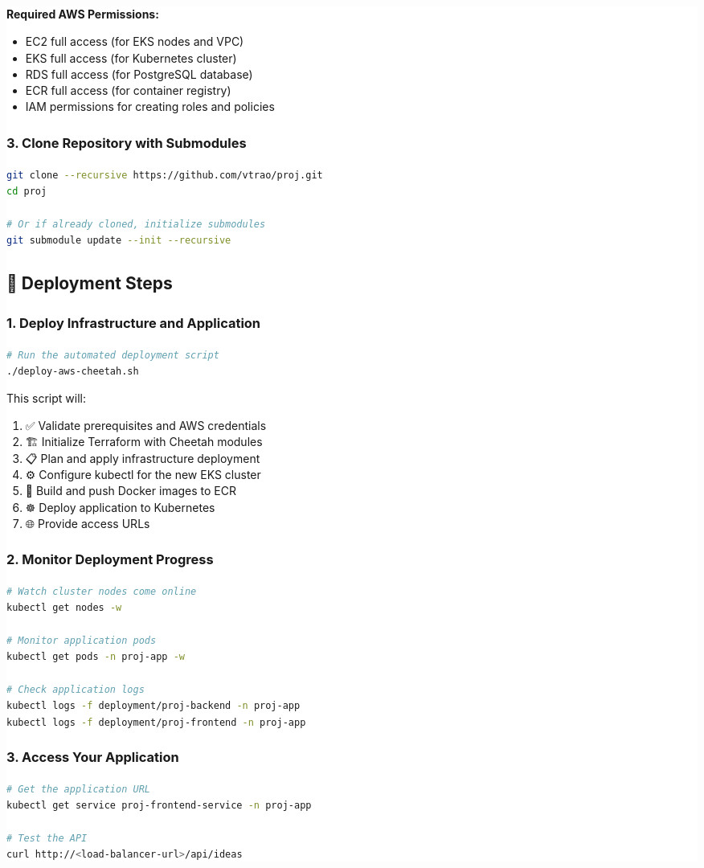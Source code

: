 **Required AWS Permissions:**
- EC2 full access (for EKS nodes and VPC)
- EKS full access (for Kubernetes cluster)
- RDS full access (for PostgreSQL database)
- ECR full access (for container registry)
- IAM permissions for creating roles and policies

### 3. Clone Repository with Submodules

```bash
git clone --recursive https://github.com/vtrao/proj.git
cd proj

# Or if already cloned, initialize submodules
git submodule update --init --recursive
```

## 🚀 Deployment Steps

### 1. Deploy Infrastructure and Application

```bash
# Run the automated deployment script
./deploy-aws-cheetah.sh
```

This script will:
1. ✅ Validate prerequisites and AWS credentials
2. 🏗️ Initialize Terraform with Cheetah modules
3. 📋 Plan and apply infrastructure deployment
4. ⚙️ Configure kubectl for the new EKS cluster
5. 🐳 Build and push Docker images to ECR
6. ☸️ Deploy application to Kubernetes
7. 🌐 Provide access URLs

### 2. Monitor Deployment Progress

```bash
# Watch cluster nodes come online
kubectl get nodes -w

# Monitor application pods
kubectl get pods -n proj-app -w

# Check application logs
kubectl logs -f deployment/proj-backend -n proj-app
kubectl logs -f deployment/proj-frontend -n proj-app
```

### 3. Access Your Application

```bash
# Get the application URL
kubectl get service proj-frontend-service -n proj-app

# Test the API
curl http://<load-balancer-url>/api/ideas
```
